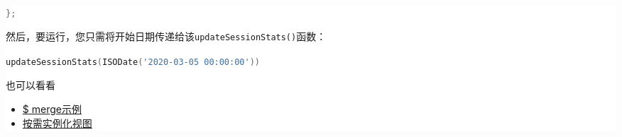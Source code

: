    ```powershell
   };
   ```

   然后，要运行，您只需将开始日期传递给该`updateSessionStats()`函数：

   ```powershell
   updateSessionStats(ISODate('2020-03-05 00:00:00'))
   ```

也可以看看

- [$ merge示例]()
- [按需实例化视图]()